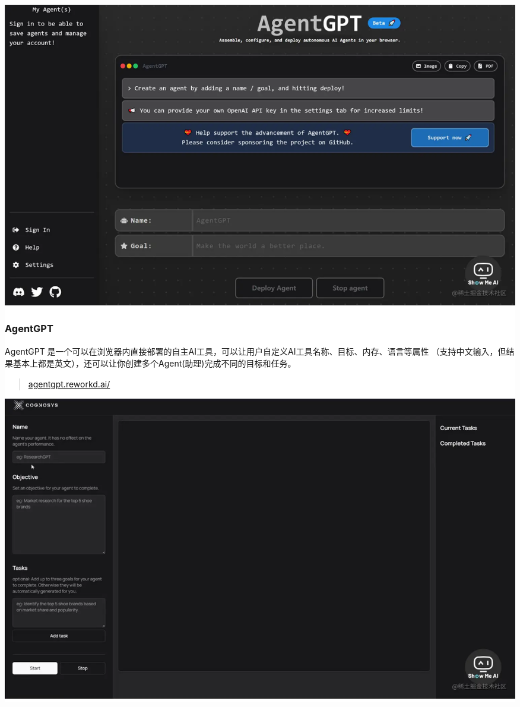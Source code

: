 ![img](./assets/cdf799f2acf548ac873a650495833045.webp)

### AgentGPT

AgentGPT 是一个可以在浏览器内直接部署的自主AI工具，可以让用户自定义AI工具名称、目标、内存、语言等属性 （支持中文输入，但结果基本上都是英文），还可以让你创建多个Agent(助理)完成不同的目标和任务。

> [agentgpt.reworkd.ai/](https://agentgpt.reworkd.ai/)

![img](./assets/9d865d7737884250939738d8f1e319a8.webp)
